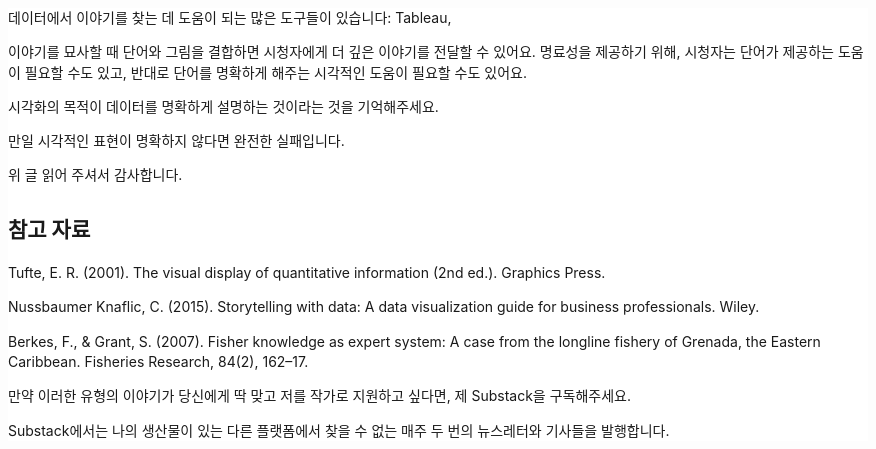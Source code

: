 <script>
     (adsbygoogle = window.adsbygoogle || []).push({});
</script>

데이터에서 이야기를 찾는 데 도움이 되는 많은 도구들이 있습니다: Tableau,

이야기를 묘사할 때 단어와 그림을 결합하면 시청자에게 더 깊은 이야기를 전달할 수 있어요. 명료성을 제공하기 위해, 시청자는 단어가 제공하는 도움이 필요할 수도 있고, 반대로 단어를 명확하게 해주는 시각적인 도움이 필요할 수도 있어요.

시각화의 목적이 데이터를 명확하게 설명하는 것이라는 것을 기억해주세요.

만일 시각적인 표현이 명확하지 않다면 완전한 실패입니다.



<ins class="adsbygoogle"
     style="display:block"
     data-ad-client="ca-pub-4877378276818686"
     data-ad-slot="1107185301"
     data-ad-format="auto"
     data-full-width-responsive="true"></ins>

<script>
     (adsbygoogle = window.adsbygoogle || []).push({});
</script>

위 글 읽어 주셔서 감사합니다.

## 참고 자료

Tufte, E. R. (2001). The visual display of quantitative information (2nd ed.). Graphics Press.

Nussbaumer Knaflic, C. (2015). Storytelling with data: A data visualization guide for business professionals. Wiley.



<ins class="adsbygoogle"
     style="display:block"
     data-ad-client="ca-pub-4877378276818686"
     data-ad-slot="1107185301"
     data-ad-format="auto"
     data-full-width-responsive="true"></ins>

<script>
     (adsbygoogle = window.adsbygoogle || []).push({});
</script>

Berkes, F., & Grant, S. (2007). Fisher knowledge as expert system: A case from the longline fishery of Grenada, the Eastern Caribbean. Fisheries Research, 84(2), 162–17.

만약 이러한 유형의 이야기가 당신에게 딱 맞고 저를 작가로 지원하고 싶다면, 제 Substack을 구독해주세요.

Substack에서는 나의 생산물이 있는 다른 플랫폼에서 찾을 수 없는 매주 두 번의 뉴스레터와 기사들을 발행합니다.
